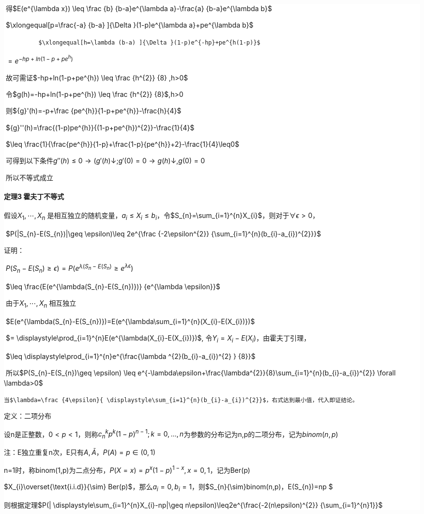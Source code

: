 ​	得$E(e^{\lambda x}) \leq \frac {b} {b-a}e^{\lambda a}-\frac{a} {b-a}e^{\lambda b}$

​      			  $\xlongequal[p=\frac{-a} {b-a} ]{\Delta }(1-p)e^{\lambda a}+pe^{\lambda b}​$

  			  $\xlongequal[h=\lambda (b-a) ]{\Delta }(1-p)e^{-hp}+pe^{h(1-p)}​$

​			$=e^{-hp+ln(1-p+pe^{h})}$

​	故可需证$-hp+ln(1-p+pe^{h}) \leq \frac {h^{2}} {8} ,h>0$

​	令$g(h)=-hp+ln(1-p+pe^{h}) \leq \frac {h^{2}} {8}$,h>0

​	则${g}'(h)=-p+\frac {pe^{h}}{1-p+pe^{h}}-\frac{h}{4}$

​	   ${g}''(h)=\frac{(1-p)pe^{h}}{(1-p+pe^{h})^{2}}-\frac{1}{4}$

​                      $\leq \frac{1}{\frac{pe^{h}}{1-p}+\frac{1-p}{pe^{h}}+2}-\frac{1}{4}\leq0$

​	可得到以下条件${g}''(h)\leq0 \rightarrow({g}'(h)\downarrow;{g}'(0)=0 \rightarrow g(h)\downarrow,g(0)=0$

​	所以不等式成立

####  定理3 霍夫丁不等式

假设$X_{1},\cdots ,X_{n}$ 是相互独立的随机变量，$a_{i} \leq  X_{i} \leq b_{i}$，令$S_{n}=\sum_{i=1}^{n}X_{i}$，则对于$\forall  \epsilon>0$，

​		$P(|S_{n}-E(S_{n})|\geq \epsilon)\leq 2e^{\frac {-2\epsilon^{2}} {\sum_{i=1}^{n}(b_{i}-a_{i})^{2}}}$

证明：

​	$P(S_{n}-E(S_{n})\geq \epsilon)=P(e^{\lambda (S_{n}-E(S_{n})}\geq e^{\lambda \epsilon})$

​				       	  $\leq \frac{E(e^{\lambda(S_{n}-E(S_{n})})} {e^{\lambda \epsilon}}$

​	由于$X_{1},\cdots ,X_{n}$ 相互独立

​	$E(e^{\lambda(S_{n}-E(S_{n})})=E(e^{\lambda\sum_{i=1}^{n}(X_{i}-E(X_{i})})$

​				   $= \displaystyle\prod_{i=1}^{n}E(e^{\lambda(X_{i}-E(X_{i})})$, 令$Y_{i}=X_{i}-E(X_{i})$，由霍夫丁引理，

​			          $\leq  \displaystyle\prod_{i=1}^{n}e^{\frac{\lambda ^{2}(b_{i}-a_{i})^{2} } {8}}$

​	所以$P(S_{n}-E(S_{n})\geq \epsilon) \leq e^{-\lambda\epsilon+\frac{\lambda^{2}}{8}\sum_{i=1}^{n}(b_{i}-a_{i})^{2}} \forall \lambda>0$

 	当$\lambda=\frac {4\epsilon}{ \displaystyle\sum_{i=1}^{n}(b_{i}-a_{i})^{2}}$，右式达到最小值，代入即证结论。



定义：二项分布

设n是正整数，$0<p<1​$，则称${c_{n}^{k}p^{k}(1-p)^{n-1};k=0,...,n}​$为参数的分布记为n,p的二项分布，记为$binom(n,p)​$

注：E独立重复n次，E只有$A,\bar{A}，P(A)=p \in (0,1)$

n=1时，称binom(1,p)为二点分布，$P(X=x)=p^{x}(1-p)^{1-x},x=0,1$，记为Ber(p)

$X_{i}\overset{\text{i.i.d}}{\sim} Ber(p)$，那么$a_{i}=0,b_{i}=1$，则$S_{n}{\sim}binom(n,p)，E(S_{n})=np $

则根据定理$P(| \displaystyle\sum_{i=1}^{n}X_{i}-np|\geq n\epsilon)\leq2e^{\frac{-2(n\epsilon)^{2}} {\sum_{i=1}^{n}1}}$
